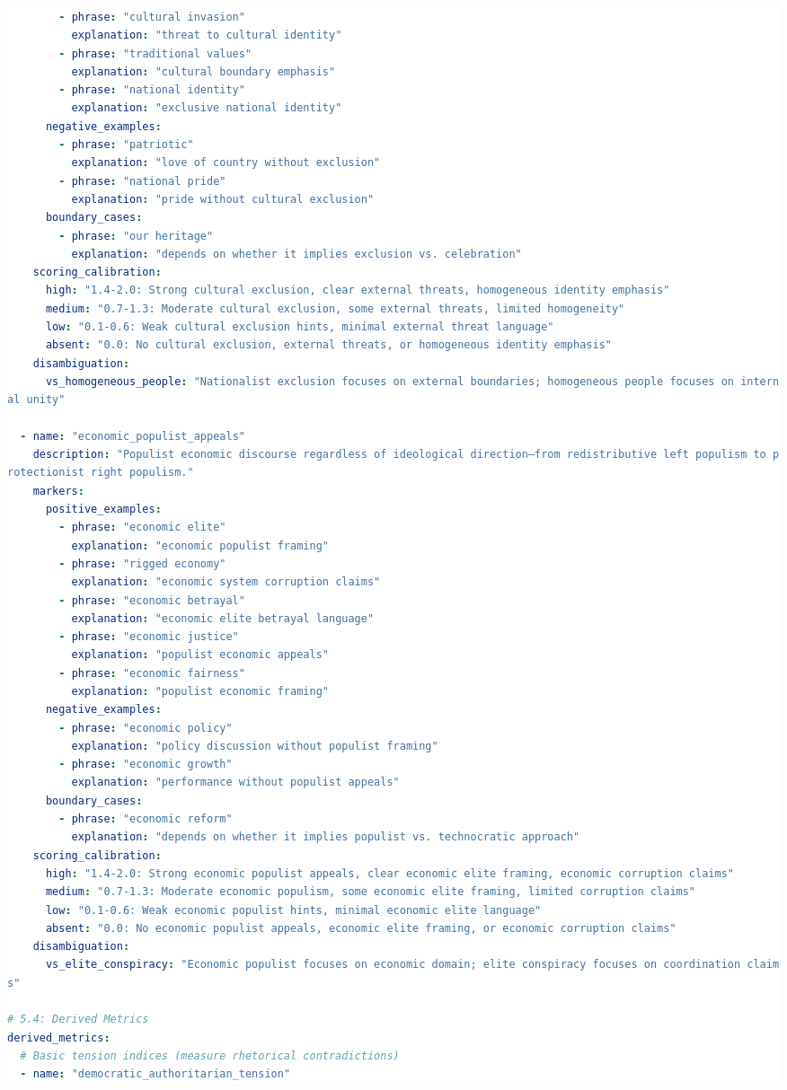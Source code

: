 ```yaml
        - phrase: "cultural invasion"
          explanation: "threat to cultural identity"
        - phrase: "traditional values"
          explanation: "cultural boundary emphasis"
        - phrase: "national identity"
          explanation: "exclusive national identity"
      negative_examples:
        - phrase: "patriotic"
          explanation: "love of country without exclusion"
        - phrase: "national pride"
          explanation: "pride without cultural exclusion"
      boundary_cases:
        - phrase: "our heritage"
          explanation: "depends on whether it implies exclusion vs. celebration"
    scoring_calibration:
      high: "1.4-2.0: Strong cultural exclusion, clear external threats, homogeneous identity emphasis"
      medium: "0.7-1.3: Moderate cultural exclusion, some external threats, limited homogeneity"
      low: "0.1-0.6: Weak cultural exclusion hints, minimal external threat language"
      absent: "0.0: No cultural exclusion, external threats, or homogeneous identity emphasis"
    disambiguation:
      vs_homogeneous_people: "Nationalist exclusion focuses on external boundaries; homogeneous people focuses on internal unity"

  - name: "economic_populist_appeals"
    description: "Populist economic discourse regardless of ideological direction—from redistributive left populism to protectionist right populism."
    markers:
      positive_examples:
        - phrase: "economic elite"
          explanation: "economic populist framing"
        - phrase: "rigged economy"
          explanation: "economic system corruption claims"
        - phrase: "economic betrayal"
          explanation: "economic elite betrayal language"
        - phrase: "economic justice"
          explanation: "populist economic appeals"
        - phrase: "economic fairness"
          explanation: "populist economic framing"
      negative_examples:
        - phrase: "economic policy"
          explanation: "policy discussion without populist framing"
        - phrase: "economic growth"
          explanation: "performance without populist appeals"
      boundary_cases:
        - phrase: "economic reform"
          explanation: "depends on whether it implies populist vs. technocratic approach"
    scoring_calibration:
      high: "1.4-2.0: Strong economic populist appeals, clear economic elite framing, economic corruption claims"
      medium: "0.7-1.3: Moderate economic populism, some economic elite framing, limited corruption claims"
      low: "0.1-0.6: Weak economic populist hints, minimal economic elite language"
      absent: "0.0: No economic populist appeals, economic elite framing, or economic corruption claims"
    disambiguation:
      vs_elite_conspiracy: "Economic populist focuses on economic domain; elite conspiracy focuses on coordination claims"

# 5.4: Derived Metrics
derived_metrics:
  # Basic tension indices (measure rhetorical contradictions)
  - name: "democratic_authoritarian_tension"
```